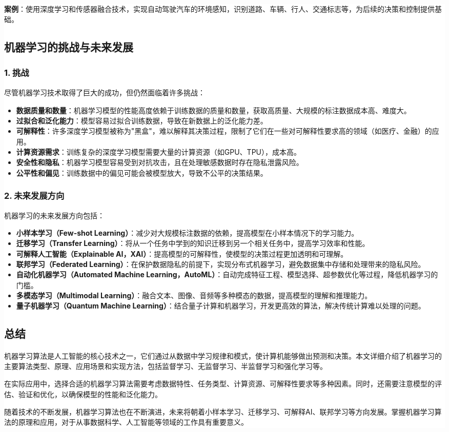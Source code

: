 **案例**：使用深度学习和传感器融合技术，实现自动驾驶汽车的环境感知，识别道路、车辆、行人、交通标志等，为后续的决策和控制提供基础。

## 机器学习的挑战与未来发展

### 1. 挑战

尽管机器学习技术取得了巨大的成功，但仍然面临着许多挑战：

- **数据质量和数量**：机器学习模型的性能高度依赖于训练数据的质量和数量，获取高质量、大规模的标注数据成本高、难度大。
- **过拟合和泛化能力**：模型容易过拟合训练数据，导致在新数据上的泛化能力差。
- **可解释性**：许多深度学习模型被称为"黑盒"，难以解释其决策过程，限制了它们在一些对可解释性要求高的领域（如医疗、金融）的应用。
- **计算资源需求**：训练复杂的深度学习模型需要大量的计算资源（如GPU、TPU），成本高。
- **安全性和隐私**：机器学习模型容易受到对抗攻击，且在处理敏感数据时存在隐私泄露风险。
- **公平性和偏见**：训练数据中的偏见可能会被模型放大，导致不公平的决策结果。

### 2. 未来发展方向

机器学习的未来发展方向包括：

- **小样本学习（Few-shot Learning）**：减少对大规模标注数据的依赖，提高模型在小样本情况下的学习能力。
- **迁移学习（Transfer Learning）**：将从一个任务中学到的知识迁移到另一个相关任务中，提高学习效率和性能。
- **可解释人工智能（Explainable AI，XAI）**：提高模型的可解释性，使模型的决策过程更加透明和可理解。
- **联邦学习（Federated Learning）**：在保护数据隐私的前提下，实现分布式机器学习，避免数据集中存储和处理带来的隐私风险。
- **自动化机器学习（Automated Machine Learning，AutoML）**：自动完成特征工程、模型选择、超参数优化等过程，降低机器学习的门槛。
- **多模态学习（Multimodal Learning）**：融合文本、图像、音频等多种模态的数据，提高模型的理解和推理能力。
- **量子机器学习（Quantum Machine Learning）**：结合量子计算和机器学习，开发更高效的算法，解决传统计算难以处理的问题。

## 总结

机器学习算法是人工智能的核心技术之一，它们通过从数据中学习规律和模式，使计算机能够做出预测和决策。本文详细介绍了机器学习的主要算法类型、原理、应用场景和实现方法，包括监督学习、无监督学习、半监督学习和强化学习等。

在实际应用中，选择合适的机器学习算法需要考虑数据特性、任务类型、计算资源、可解释性要求等多种因素。同时，还需要注意模型的评估、验证和优化，以确保模型的性能和泛化能力。

随着技术的不断发展，机器学习算法也在不断演进，未来将朝着小样本学习、迁移学习、可解释AI、联邦学习等方向发展。掌握机器学习算法的原理和应用，对于从事数据科学、人工智能等领域的工作具有重要意义。
